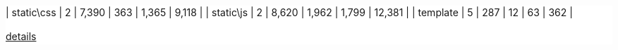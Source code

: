 | static\css | 2 | 7,390 | 363 | 1,365 | 9,118 |
| static\js | 2 | 8,620 | 1,962 | 1,799 | 12,381 |
| template | 5 | 287 | 12 | 63 | 362 |

[details](details.md)